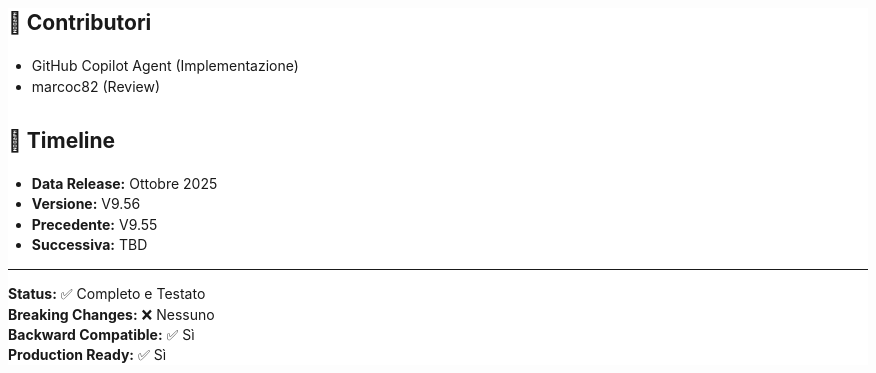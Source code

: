 ## 👥 Contributori
- GitHub Copilot Agent (Implementazione)
- marcoc82 (Review)

## 📅 Timeline
- **Data Release:** Ottobre 2025
- **Versione:** V9.56
- **Precedente:** V9.55
- **Successiva:** TBD

---

**Status:** ✅ Completo e Testato  
**Breaking Changes:** ❌ Nessuno  
**Backward Compatible:** ✅ Sì  
**Production Ready:** ✅ Sì
